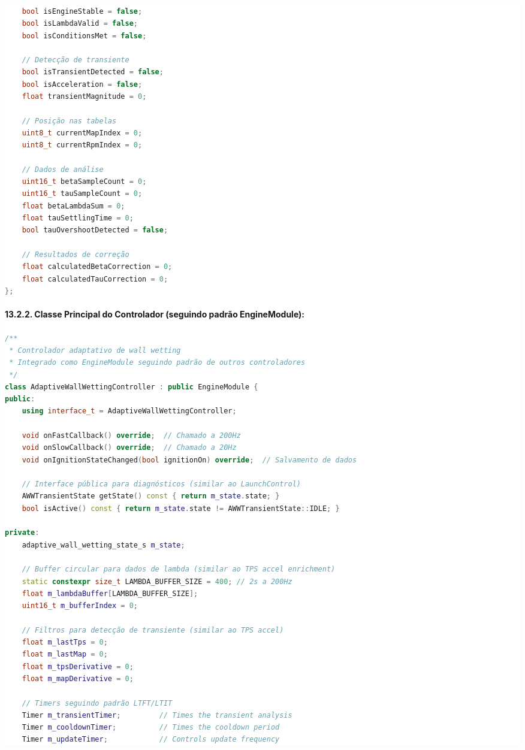 ```cpp
    bool isEngineStable = false;
    bool isLambdaValid = false;
    bool isConditionsMet = false;
    
    // Detecção de transiente
    bool isTransientDetected = false;
    bool isAcceleration = false;
    float transientMagnitude = 0;
    
    // Posição nas tabelas
    uint8_t currentMapIndex = 0;
    uint8_t currentRpmIndex = 0;
    
    // Dados de análise
    uint16_t betaSampleCount = 0;
    uint16_t tauSampleCount = 0;
    float betaLambdaSum = 0;
    float tauSettlingTime = 0;
    bool tauOvershootDetected = false;
    
    // Resultados de correção
    float calculatedBetaCorrection = 0;
    float calculatedTauCorrection = 0;
};
```

#### 13.2.2. Classe Principal do Controlador (seguindo padrão EngineModule):

```cpp
/**
 * Controlador adaptativo de wall wetting
 * Integrado como EngineModule seguindo padrão de outros controladores
 */
class AdaptiveWallWettingController : public EngineModule {
public:
    using interface_t = AdaptiveWallWettingController;
    
    void onFastCallback() override;  // Chamado a 200Hz
    void onSlowCallback() override;  // Chamado a 20Hz
    void onIgnitionStateChanged(bool ignitionOn) override;  // Salvamento de dados
    
    // Interface pública para diagnósticos (similar ao LaunchControl)
    AWWTransientState getState() const { return m_state.state; }
    bool isActive() const { return m_state.state != AWWTransientState::IDLE; }
    
private:
    adaptive_wall_wetting_state_s m_state;
    
    // Buffer circular para dados de lambda (similar ao TPS accel enrichment)
    static constexpr size_t LAMBDA_BUFFER_SIZE = 400; // 2s a 200Hz
    float m_lambdaBuffer[LAMBDA_BUFFER_SIZE];
    uint16_t m_bufferIndex = 0;
    
    // Filtros para detecção de transiente (similar ao TPS accel)
    float m_lastTps = 0;
    float m_lastMap = 0;
    float m_tpsDerivative = 0;
    float m_mapDerivative = 0;
    
    // Timers seguindo padrão LTFT/LTIT
    Timer m_transientTimer;         // Times the transient analysis
    Timer m_cooldownTimer;          // Times the cooldown period
    Timer m_updateTimer;            // Controls update frequency
```